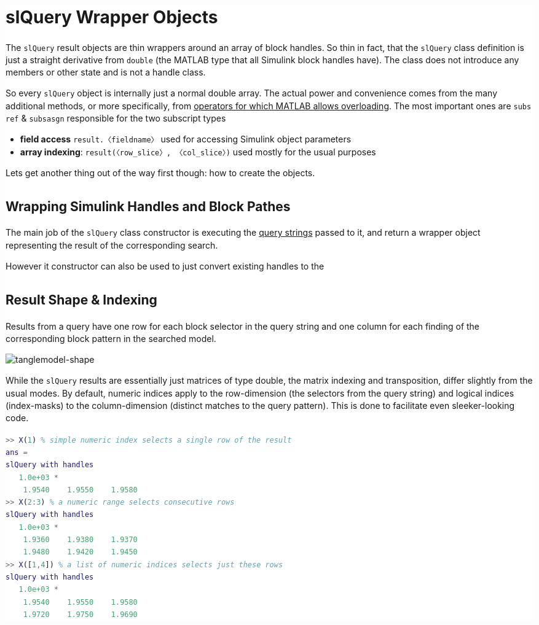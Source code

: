 slQuery Wrapper Objects
=======================

The `slQuery` result objects are thin wrappers around an array of block handles. So thin in 
fact, that the `slQuery` class definition is just a straight derivative from `double` (the 
MATLAB type that all Simulink block handles have). The class does not introduce any members or 
other state and is not a handle class.

So every `slQuery` object is internally just a normal double array. The actual power and 
convenience comes from the many additional methods, or more specifically, from [operators for 
which MATLAB allows 
overloading](https://www.mathworks.com/help/matlab/matlab_oop/implementing-operators-for-your-class.html#br02znk-6). 
The most important ones are `subsref` & `subsasgn` responsible for the two subscript types

* **field access** `result.〈fieldname〉` used for accessing Simulink object parameters
* **array indexing**: `result(〈row_slice〉, 〈col_slice〉)` used mostly for the usual purposes

Lets get another thing out of the way first though: how to create the objects.


Wrapping Simulink Handles and Block Pathes
------------------------------------------

The main job of the `slQuery` class constructor is executing the [query 
strings](query-language.md) passed to it, and return a wrapper object representing the result 
of the corresponding search.

However it constructor can also be used to just convert existing handles to the

Result Shape & Indexing
-----------------------

Results from a query have one row for each block selector in the query string and one column 
for each finding of the corresponding block pattern in the searched model.

![tanglemodel-shape](operators-tangle-rowcols.svg)

While the `slQuery` results are essentially just matrices of type double, the matrix indexing 
and transposition, differ slightly from the usual modes. By default, numeric indices apply to 
the row-dimension (the selectors from the query string) and logical indices (index-masks) to 
the column-dimension (distinct matches to the query pattern). This is done to facilitate even 
sleeker-looking code.

```matlab
>> X(1) % simple numeric index selects a single row of the result
ans = 
slQuery with handles
   1.0e+03 *
    1.9540    1.9550    1.9580
>> X(2:3) % a numeric range selects consecutive rows
slQuery with handles
   1.0e+03 *
    1.9360    1.9380    1.9370
    1.9480    1.9420    1.9450
>> X([1,4]) % a list of numeric indices selects just these rows
slQuery with handles
   1.0e+03 *
    1.9540    1.9550    1.9580
    1.9720    1.9750    1.9690
```
